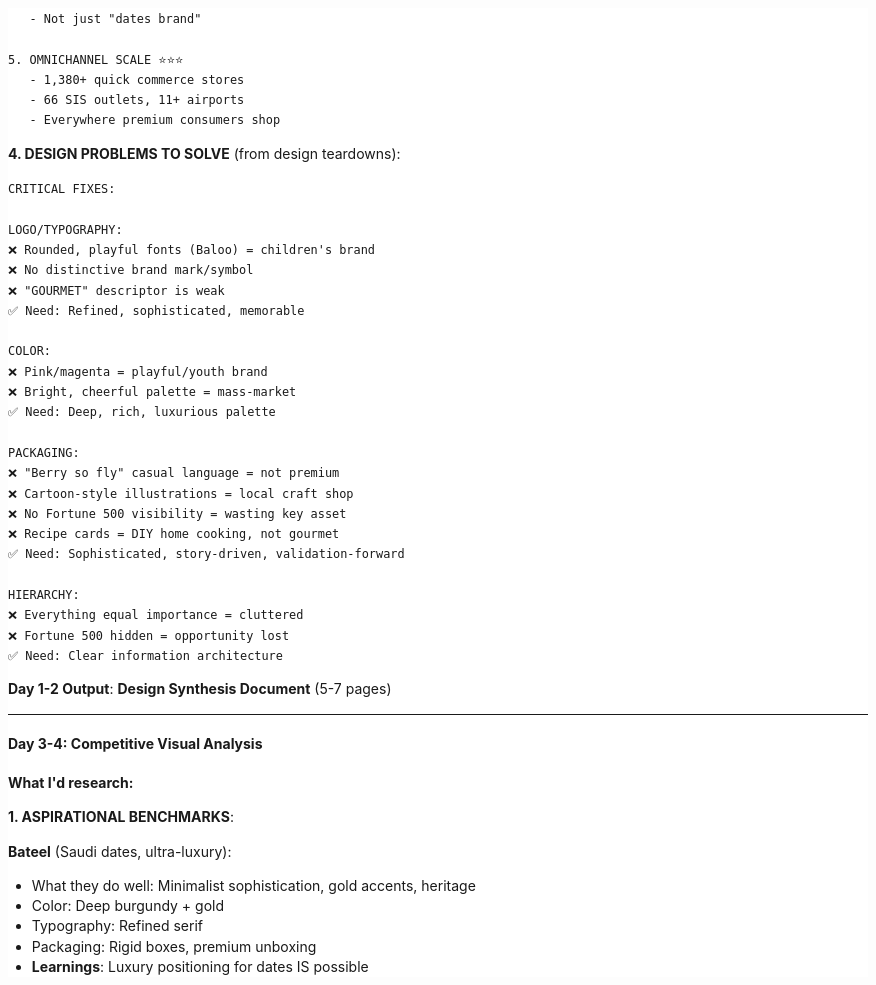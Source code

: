 ```
   - Not just "dates brand"

5. OMNICHANNEL SCALE ⭐⭐⭐
   - 1,380+ quick commerce stores
   - 66 SIS outlets, 11+ airports
   - Everywhere premium consumers shop
```

**4. DESIGN PROBLEMS TO SOLVE** (from design teardowns):

```
CRITICAL FIXES:

LOGO/TYPOGRAPHY:
❌ Rounded, playful fonts (Baloo) = children's brand
❌ No distinctive brand mark/symbol
❌ "GOURMET" descriptor is weak
✅ Need: Refined, sophisticated, memorable

COLOR:
❌ Pink/magenta = playful/youth brand
❌ Bright, cheerful palette = mass-market
✅ Need: Deep, rich, luxurious palette

PACKAGING:
❌ "Berry so fly" casual language = not premium
❌ Cartoon-style illustrations = local craft shop
❌ No Fortune 500 visibility = wasting key asset
❌ Recipe cards = DIY home cooking, not gourmet
✅ Need: Sophisticated, story-driven, validation-forward

HIERARCHY:
❌ Everything equal importance = cluttered
❌ Fortune 500 hidden = opportunity lost
✅ Need: Clear information architecture
```

**Day 1-2 Output**: **Design Synthesis Document** (5-7 pages)

---

#### **Day 3-4: Competitive Visual Analysis**

**What I'd research:**

**1. ASPIRATIONAL BENCHMARKS**:

**Bateel** (Saudi dates, ultra-luxury):
- What they do well: Minimalist sophistication, gold accents, heritage
- Color: Deep burgundy + gold
- Typography: Refined serif
- Packaging: Rigid boxes, premium unboxing
- **Learnings**: Luxury positioning for dates IS possible
